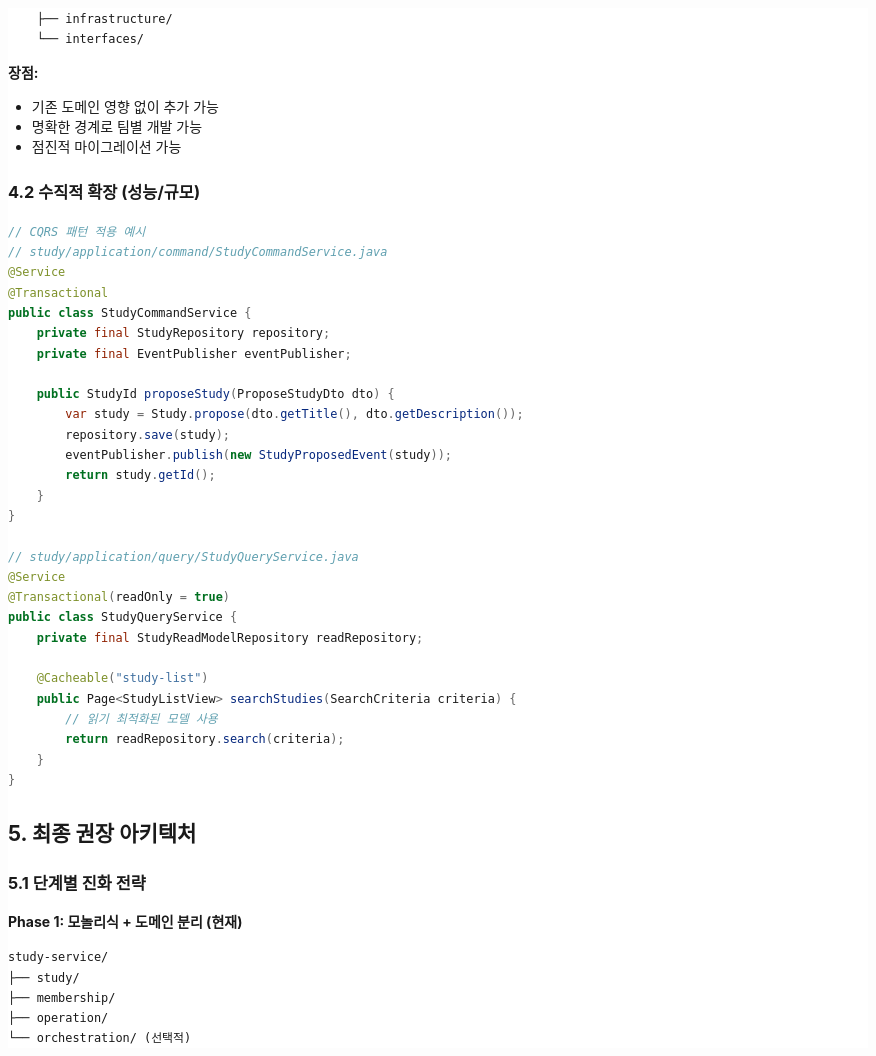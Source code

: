 ```
    ├── infrastructure/
    └── interfaces/
```

**장점:**
- 기존 도메인 영향 없이 추가 가능
- 명확한 경계로 팀별 개발 가능
- 점진적 마이그레이션 가능

### 4.2 수직적 확장 (성능/규모)

```java
// CQRS 패턴 적용 예시
// study/application/command/StudyCommandService.java
@Service
@Transactional
public class StudyCommandService {
    private final StudyRepository repository;
    private final EventPublisher eventPublisher;
    
    public StudyId proposeStudy(ProposeStudyDto dto) {
        var study = Study.propose(dto.getTitle(), dto.getDescription());
        repository.save(study);
        eventPublisher.publish(new StudyProposedEvent(study));
        return study.getId();
    }
}

// study/application/query/StudyQueryService.java
@Service
@Transactional(readOnly = true)
public class StudyQueryService {
    private final StudyReadModelRepository readRepository;
    
    @Cacheable("study-list")
    public Page<StudyListView> searchStudies(SearchCriteria criteria) {
        // 읽기 최적화된 모델 사용
        return readRepository.search(criteria);
    }
}
```

## 5. 최종 권장 아키텍처

### 5.1 단계별 진화 전략

**Phase 1: 모놀리식 + 도메인 분리 (현재)**
```
study-service/
├── study/
├── membership/
├── operation/
└── orchestration/ (선택적)
```
